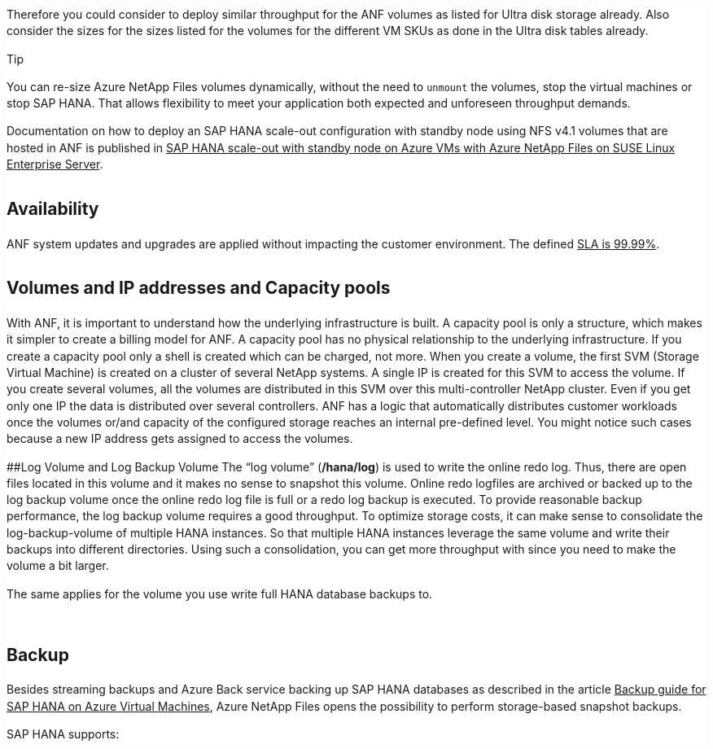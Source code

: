 Therefore you could consider to deploy similar throughput for the ANF volumes as listed for Ultra disk storage already. Also consider the sizes for the sizes listed for the volumes for the different VM SKUs as done in the Ultra disk tables already.

> [!TIP]
> You can re-size Azure NetApp Files volumes dynamically, without the need to `unmount` the volumes, stop the virtual machines or stop SAP HANA. That allows flexibility to meet your application both expected and unforeseen throughput demands.

Documentation on how to deploy an SAP HANA scale-out configuration with standby node using NFS v4.1 volumes that are hosted in ANF is published in [SAP HANA scale-out with standby node on Azure VMs with Azure NetApp Files on SUSE Linux Enterprise Server](./sap-hana-scale-out-standby-netapp-files-suse.md).


## Availability
ANF system updates and upgrades are applied without impacting the customer environment. The defined [SLA is 99.99%](https://azure.microsoft.com/support/legal/sla/netapp/).


## Volumes and IP addresses and Capacity pools
With ANF, it is important to understand how the underlying infrastructure is built. A capacity pool is only a structure, which makes it simpler to create a billing model for ANF. A capacity pool has no physical relationship to the underlying infrastructure. If you create a capacity pool only a shell is created which can be charged, not more. When you create a volume, the first SVM (Storage Virtual Machine) is created on a cluster of several NetApp systems. A single IP is created for this SVM to access the volume. If you create several volumes, all the volumes are distributed in this SVM over this multi-controller NetApp cluster. Even if you get only one IP the data is distributed over several controllers. ANF has a logic that automatically distributes customer workloads once the volumes or/and capacity of the configured storage reaches an internal pre-defined level. You might notice such cases because a new IP address gets assigned to access the volumes.

##Log Volume and Log Backup Volume
The “log volume” (**/hana/log**) is used to write the online redo log. Thus, there are open files located in this volume and it makes no sense to snapshot this volume. Online redo logfiles are archived or backed up to the log backup volume once the online redo log file is full or a redo log backup is executed. To provide reasonable backup performance, the log backup volume requires a good throughput. To optimize storage costs, it can make sense to consolidate the log-backup-volume of multiple HANA instances. So that multiple HANA instances leverage the same volume and write their backups into different directories. Using such a consolidation, you can get more throughput with since you need to make the volume a bit larger. 

The same applies for the volume you use write full HANA database backups to.  
 

## Backup
Besides streaming backups and Azure Back service backing up SAP HANA databases as described in the article [Backup guide for SAP HANA on Azure Virtual Machines](https://docs.microsoft.com/azure/virtual-machines/workloads/sap/sap-hana-backup-guide), Azure NetApp Files opens the possibility to perform storage-based snapshot backups. 

SAP HANA supports:
